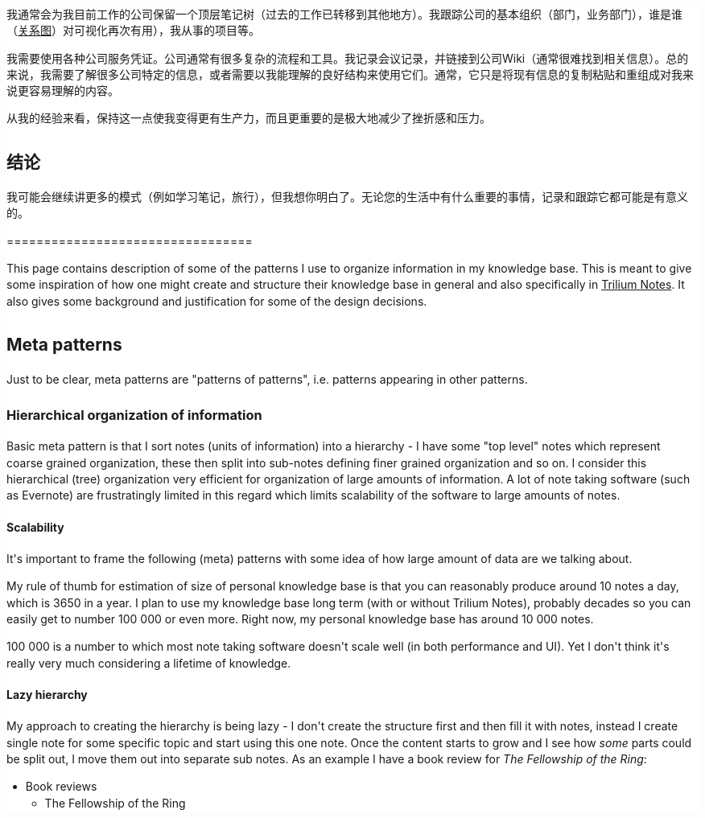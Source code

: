 我通常会为我目前工作的公司保留一个顶层笔记树（过去的工作已转移到其他地方）。我跟踪公司的基本组织（部门，业务部门），谁是谁（[关系图](./关系映射图.md)）对可视化再次有用），我从事的项目等。

我需要使用各种公司服务凭证。公司通常有很多复杂的流程和工具。我记录会议记录，并链接到公司Wiki（通常很难找到相关信息）。总的来说，我需要了解很多公司特定的信息，或者需要以我能理解的良好结构来使用它们。通常，它只是将现有信息的复制粘贴和重组成对我来说更容易理解的内容。

从我的经验来看，保持这一点使我变得更有生产力，而且更重要的是极大地减少了挫折感和压力。

## 结论

我可能会继续讲更多的模式（例如学习笔记，旅行），但我想你明白了。无论您的生活中有什么重要的事情，记录和跟踪它都可能是有意义的。

=================================

This page contains description of some of the patterns I use to organize information in my knowledge base. This is meant to give some inspiration of how one might create and structure their knowledge base in general and also specifically in [Trilium Notes](https://github.com/zadam/trilium). It also gives some background and justification for some of the design decisions.

## Meta patterns

Just to be clear, meta patterns are "patterns of patterns", i.e. patterns appearing in other patterns.

### Hierarchical organization of information

Basic meta pattern is that I sort notes (units of information) into a hierarchy - I have some "top level" notes which represent coarse grained organization, these then split into sub-notes defining finer grained organization and so on. I consider this hierarchical (tree) organization very efficient for organization of large amounts of information. A lot of note taking software (such as Evernote) are frustratingly limited in this regard which limits scalability of the software to large amounts of notes.

#### Scalability

It's important to frame the following (meta) patterns with some idea of how large amount of data are we talking about.

My rule of thumb for estimation of size of personal knowledge base is that you can reasonably produce around 10 notes a day, which is 3650 in a year. I plan to use my knowledge base long term (with or without Trilium Notes), probably decades so you can easily get to number 100 000 or even more. Right now, my personal knowledge base has around 10 000 notes.

100 000 is a number to which most note taking software doesn't scale well (in both performance and UI). Yet I don't think it's really very much considering a lifetime of knowledge.

#### Lazy hierarchy

My approach to creating the hierarchy is being lazy - I don't create the structure first and then fill it with notes, instead I create single note for some specific topic and start using this one note. Once the content starts to grow and I see how *some* parts could be split out, I move them out into separate sub notes. As an example I have a book review for *The Fellowship of the Ring*:

* Book reviews
  * The Fellowship of the Ring
  